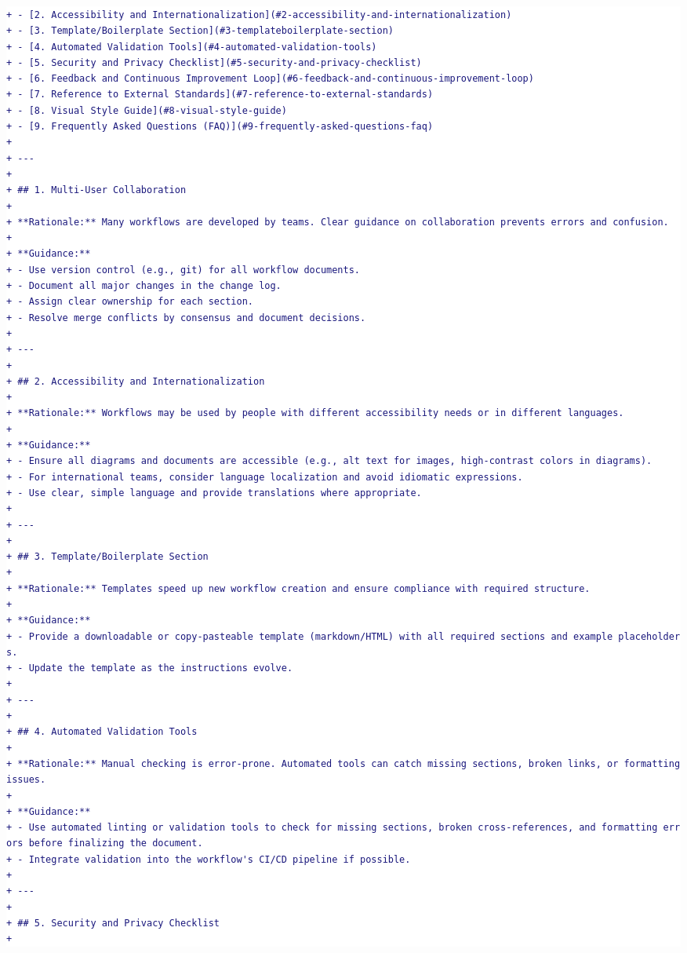 ```diff
+ - [2. Accessibility and Internationalization](#2-accessibility-and-internationalization)
+ - [3. Template/Boilerplate Section](#3-templateboilerplate-section)
+ - [4. Automated Validation Tools](#4-automated-validation-tools)
+ - [5. Security and Privacy Checklist](#5-security-and-privacy-checklist)
+ - [6. Feedback and Continuous Improvement Loop](#6-feedback-and-continuous-improvement-loop)
+ - [7. Reference to External Standards](#7-reference-to-external-standards)
+ - [8. Visual Style Guide](#8-visual-style-guide)
+ - [9. Frequently Asked Questions (FAQ)](#9-frequently-asked-questions-faq)
+ 
+ ---
+ 
+ ## 1. Multi-User Collaboration
+ 
+ **Rationale:** Many workflows are developed by teams. Clear guidance on collaboration prevents errors and confusion.
+ 
+ **Guidance:**
+ - Use version control (e.g., git) for all workflow documents.
+ - Document all major changes in the change log.
+ - Assign clear ownership for each section.
+ - Resolve merge conflicts by consensus and document decisions.
+ 
+ ---
+ 
+ ## 2. Accessibility and Internationalization
+ 
+ **Rationale:** Workflows may be used by people with different accessibility needs or in different languages.
+ 
+ **Guidance:**
+ - Ensure all diagrams and documents are accessible (e.g., alt text for images, high-contrast colors in diagrams).
+ - For international teams, consider language localization and avoid idiomatic expressions.
+ - Use clear, simple language and provide translations where appropriate.
+ 
+ ---
+ 
+ ## 3. Template/Boilerplate Section
+ 
+ **Rationale:** Templates speed up new workflow creation and ensure compliance with required structure.
+ 
+ **Guidance:**
+ - Provide a downloadable or copy-pasteable template (markdown/HTML) with all required sections and example placeholders.
+ - Update the template as the instructions evolve.
+ 
+ ---
+ 
+ ## 4. Automated Validation Tools
+ 
+ **Rationale:** Manual checking is error-prone. Automated tools can catch missing sections, broken links, or formatting issues.
+ 
+ **Guidance:**
+ - Use automated linting or validation tools to check for missing sections, broken cross-references, and formatting errors before finalizing the document.
+ - Integrate validation into the workflow's CI/CD pipeline if possible.
+ 
+ ---
+ 
+ ## 5. Security and Privacy Checklist
+ 
```